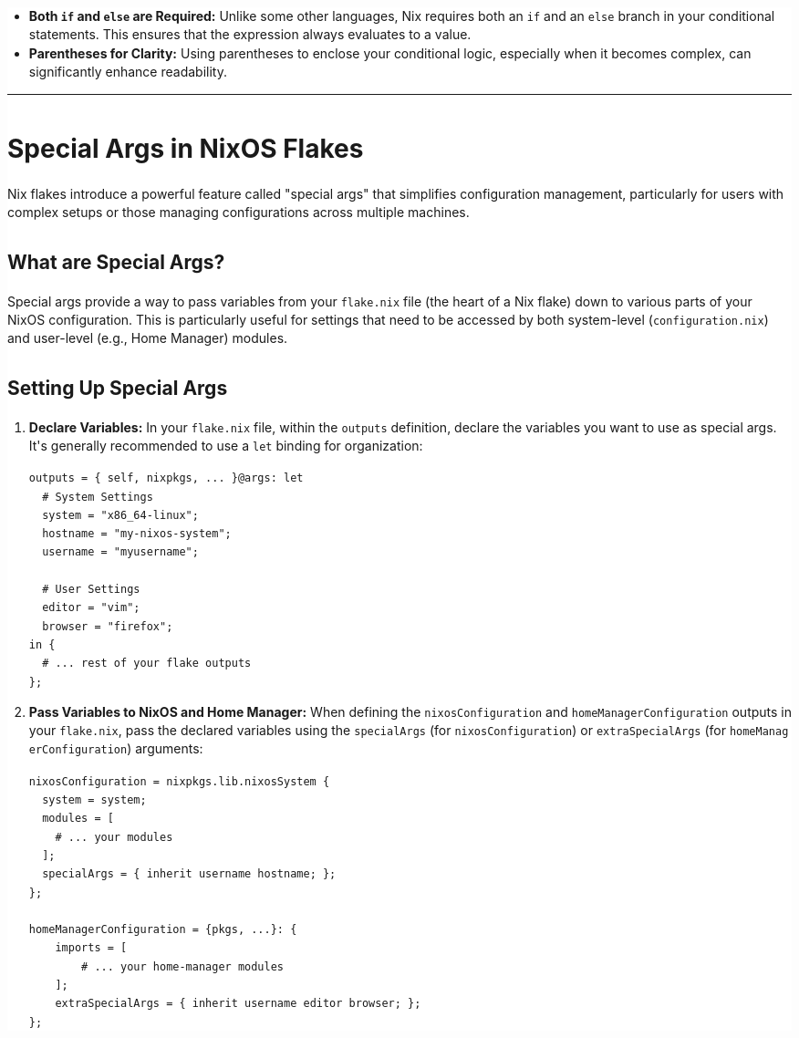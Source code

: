 - **Both `if` and `else` are Required:** Unlike some other languages, Nix requires both an `if` and an `else` branch in your conditional statements. This ensures that the expression always evaluates to a value.
- **Parentheses for Clarity:** Using parentheses to enclose your conditional logic, especially when it becomes complex, can significantly enhance readability.

---

# Special Args in NixOS Flakes

Nix flakes introduce a powerful feature called "special args" that simplifies configuration management, particularly for users with complex setups or those managing configurations across multiple machines.

## What are Special Args?

Special args provide a way to pass variables from your `flake.nix` file (the heart of a Nix flake) down to various parts of your NixOS configuration. This is particularly useful for settings that need to be accessed by both system-level (`configuration.nix`) and user-level (e.g., Home Manager) modules.

## Setting Up Special Args

1. **Declare Variables:** In your `flake.nix` file, within the `outputs` definition, declare the variables you want to use as special args. It's generally recommended to use a `let` binding for organization:

   ```
   outputs = { self, nixpkgs, ... }@args: let
     # System Settings
     system = "x86_64-linux";
     hostname = "my-nixos-system";
     username = "myusername";

     # User Settings
     editor = "vim";
     browser = "firefox";
   in {
     # ... rest of your flake outputs
   };
   ```

2. **Pass Variables to NixOS and Home Manager:** When defining the `nixosConfiguration` and `homeManagerConfiguration` outputs in your `flake.nix`, pass the declared variables using the `specialArgs` (for `nixosConfiguration`) or `extraSpecialArgs` (for `homeManagerConfiguration`) arguments:

   ```
   nixosConfiguration = nixpkgs.lib.nixosSystem {
     system = system;
     modules = [
       # ... your modules
     ];
     specialArgs = { inherit username hostname; };
   };

   homeManagerConfiguration = {pkgs, ...}: {
       imports = [
           # ... your home-manager modules
       ];
       extraSpecialArgs = { inherit username editor browser; };
   };
   ```

